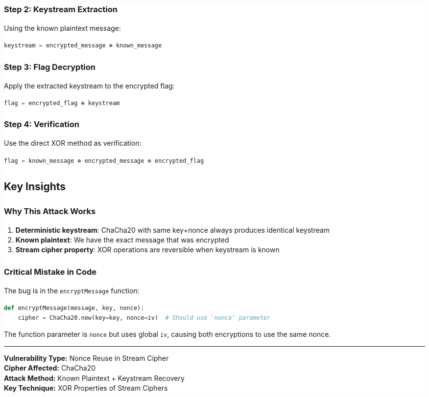 ### Step 2: Keystream Extraction
Using the known plaintext message:
```python
keystream = encrypted_message ⊕ known_message
```

### Step 3: Flag Decryption
Apply the extracted keystream to the encrypted flag:
```python
flag = encrypted_flag ⊕ keystream
```

### Step 4: Verification
Use the direct XOR method as verification:
```python
flag = known_message ⊕ encrypted_message ⊕ encrypted_flag
```

## Key Insights

### Why This Attack Works
1. **Deterministic keystream**: ChaCha20 with same key+nonce always produces identical keystream
2. **Known plaintext**: We have the exact message that was encrypted
3. **Stream cipher property**: XOR operations are reversible when keystream is known

### Critical Mistake in Code
The bug is in the `encryptMessage` function:
```python
def encryptMessage(message, key, nonce):
    cipher = ChaCha20.new(key=key, nonce=iv)  # Should use 'nonce' parameter
```

The function parameter is `nonce` but uses global `iv`, causing both encryptions to use the same nonce.

---

**Vulnerability Type:** Nonce Reuse in Stream Cipher  
**Cipher Affected:** ChaCha20  
**Attack Method:** Known Plaintext + Keystream Recovery  
**Key Technique:** XOR Properties of Stream Ciphers  